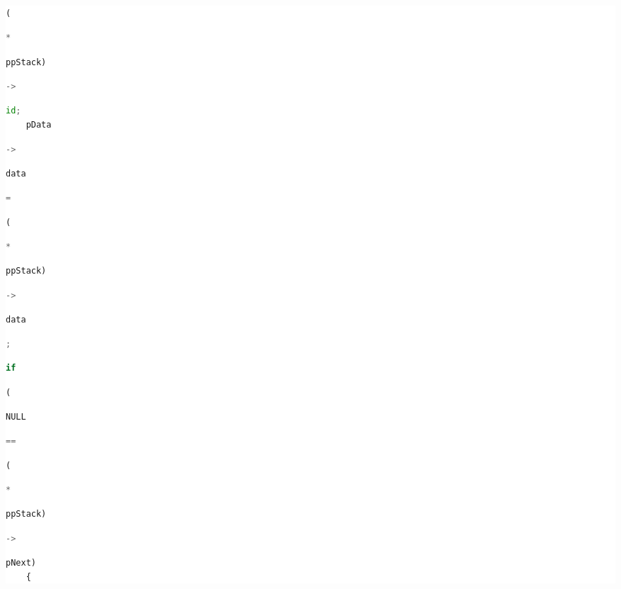 ```python
```
```python
(
```
```python
*
```
```python
ppStack)
```
```python
->
```
```python
id;
    pData
```
```python
->
```
```python
data
```
```python
=
```
```python
(
```
```python
*
```
```python
ppStack)
```
```python
->
```
```python
data
```
```python
;
```
```python
if
```
```python
(
```
```python
NULL
```
```python
==
```
```python
(
```
```python
*
```
```python
ppStack)
```
```python
->
```
```python
pNext)
    {
```